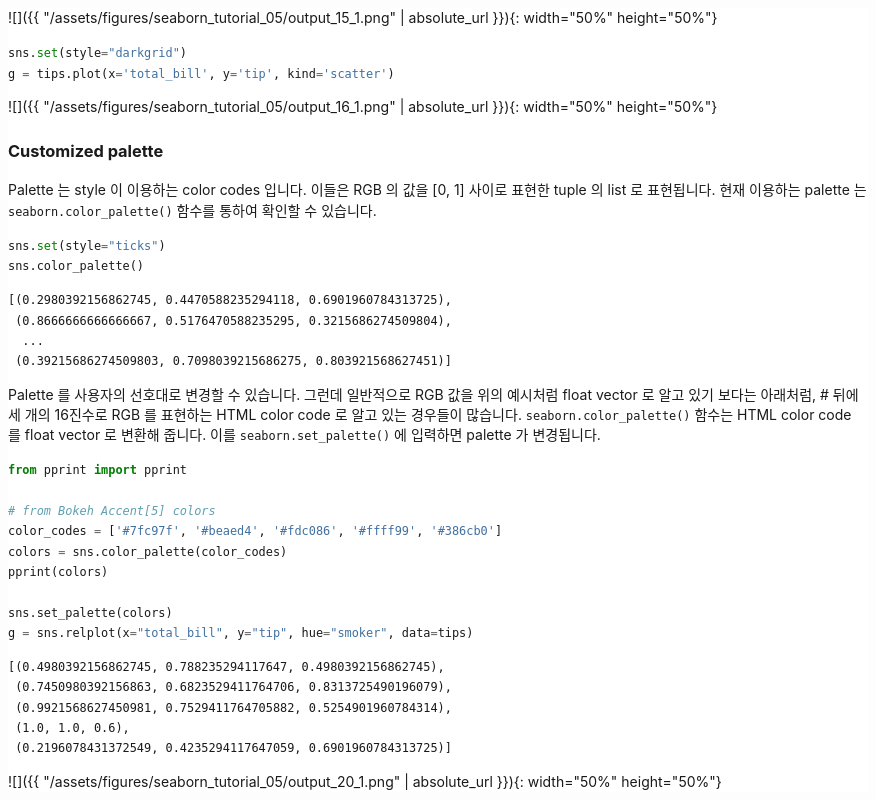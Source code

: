 ![]({{ "/assets/figures/seaborn_tutorial_05/output_15_1.png" | absolute_url }}){: width="50%" height="50%"}

```python
sns.set(style="darkgrid")
g = tips.plot(x='total_bill', y='tip', kind='scatter')
```

![]({{ "/assets/figures/seaborn_tutorial_05/output_16_1.png" | absolute_url }}){: width="50%" height="50%"}

### Customized palette

Palette 는 style 이 이용하는 color codes 입니다. 이들은 RGB 의 값을 [0, 1] 사이로 표현한 tuple 의 list 로 표현됩니다. 현재 이용하는 palette 는 `seaborn.color_palette()` 함수를 통하여 확인할 수 있습니다.


```python
sns.set(style="ticks")
sns.color_palette()
```

```
[(0.2980392156862745, 0.4470588235294118, 0.6901960784313725),
 (0.8666666666666667, 0.5176470588235295, 0.3215686274509804),
  ...
 (0.39215686274509803, 0.7098039215686275, 0.803921568627451)]
```

Palette 를 사용자의 선호대로 변경할 수 있습니다. 그런데 일반적으로 RGB 값을 위의 예시처럼 float vector 로 알고 있기 보다는 아래처럼, # 뒤에 세 개의 16진수로 RGB 를 표현하는 HTML color code 로 알고 있는 경우들이 많습니다. `seaborn.color_palette()` 함수는 HTML color code 를 float vector 로 변환해 줍니다. 이를 `seaborn.set_palette()` 에 입력하면 palette 가 변경됩니다.

```python
from pprint import pprint

# from Bokeh Accent[5] colors
color_codes = ['#7fc97f', '#beaed4', '#fdc086', '#ffff99', '#386cb0']
colors = sns.color_palette(color_codes)
pprint(colors)

sns.set_palette(colors)
g = sns.relplot(x="total_bill", y="tip", hue="smoker", data=tips)
```

```
[(0.4980392156862745, 0.788235294117647, 0.4980392156862745),
 (0.7450980392156863, 0.6823529411764706, 0.8313725490196079),
 (0.9921568627450981, 0.7529411764705882, 0.5254901960784314),
 (1.0, 1.0, 0.6),
 (0.2196078431372549, 0.4235294117647059, 0.6901960784313725)]
```

![]({{ "/assets/figures/seaborn_tutorial_05/output_20_1.png" | absolute_url }}){: width="50%" height="50%"}

